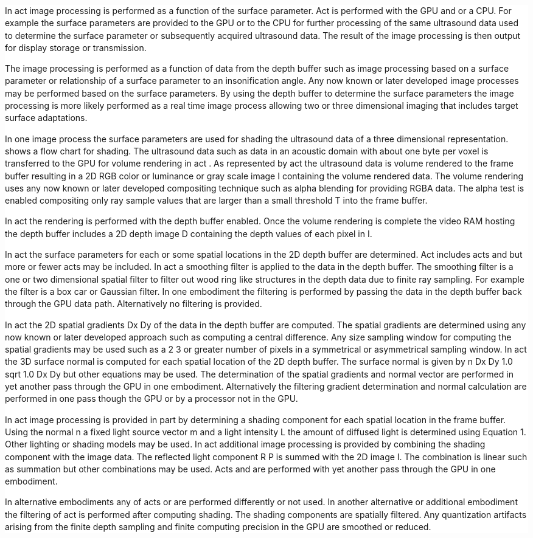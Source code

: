 In act image processing is performed as a function of the surface parameter. Act is performed with the GPU and or a CPU. For example the surface parameters are provided to the GPU or to the CPU for further processing of the same ultrasound data used to determine the surface parameter or subsequently acquired ultrasound data. The result of the image processing is then output for display storage or transmission.

The image processing is performed as a function of data from the depth buffer such as image processing based on a surface parameter or relationship of a surface parameter to an insonification angle. Any now known or later developed image processes may be performed based on the surface parameters. By using the depth buffer to determine the surface parameters the image processing is more likely performed as a real time image process allowing two or three dimensional imaging that includes target surface adaptations.

In one image process the surface parameters are used for shading the ultrasound data of a three dimensional representation. shows a flow chart for shading. The ultrasound data such as data in an acoustic domain with about one byte per voxel is transferred to the GPU for volume rendering in act . As represented by act the ultrasound data is volume rendered to the frame buffer resulting in a 2D RGB color or luminance or gray scale image I containing the volume rendered data. The volume rendering uses any now known or later developed compositing technique such as alpha blending for providing RGBA data. The alpha test is enabled compositing only ray sample values that are larger than a small threshold T into the frame buffer.

In act the rendering is performed with the depth buffer enabled. Once the volume rendering is complete the video RAM hosting the depth buffer includes a 2D depth image D containing the depth values of each pixel in I.

In act the surface parameters for each or some spatial locations in the 2D depth buffer are determined. Act includes acts and but more or fewer acts may be included. In act a smoothing filter is applied to the data in the depth buffer. The smoothing filter is a one or two dimensional spatial filter to filter out wood ring like structures in the depth data due to finite ray sampling. For example the filter is a box car or Gaussian filter. In one embodiment the filtering is performed by passing the data in the depth buffer back through the GPU data path. Alternatively no filtering is provided.

In act the 2D spatial gradients Dx Dy of the data in the depth buffer are computed. The spatial gradients are determined using any now known or later developed approach such as computing a central difference. Any size sampling window for computing the spatial gradients may be used such as a 2 3 or greater number of pixels in a symmetrical or asymmetrical sampling window. In act the 3D surface normal is computed for each spatial location of the 2D depth buffer. The surface normal is given by n Dx Dy 1.0 sqrt 1.0 Dx Dy but other equations may be used. The determination of the spatial gradients and normal vector are performed in yet another pass through the GPU in one embodiment. Alternatively the filtering gradient determination and normal calculation are performed in one pass though the GPU or by a processor not in the GPU.

In act image processing is provided in part by determining a shading component for each spatial location in the frame buffer. Using the normal n a fixed light source vector m and a light intensity L the amount of diffused light is determined using Equation 1. Other lighting or shading models may be used. In act additional image processing is provided by combining the shading component with the image data. The reflected light component R P is summed with the 2D image I. The combination is linear such as summation but other combinations may be used. Acts and are performed with yet another pass through the GPU in one embodiment.

In alternative embodiments any of acts or are performed differently or not used. In another alternative or additional embodiment the filtering of act is performed after computing shading. The shading components are spatially filtered. Any quantization artifacts arising from the finite depth sampling and finite computing precision in the GPU are smoothed or reduced.
